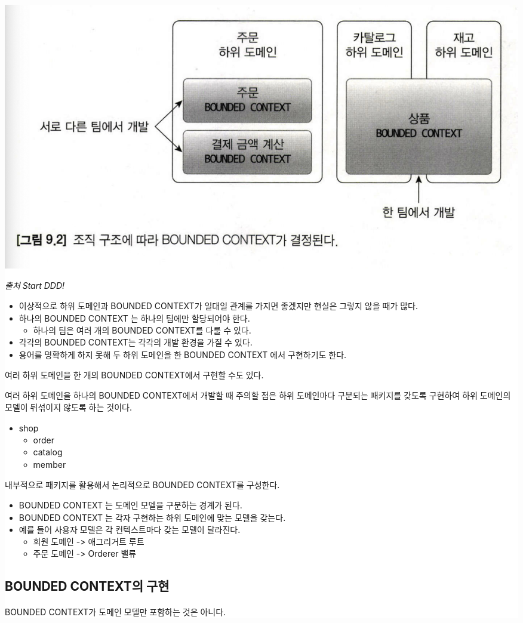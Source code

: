 ![Start DDD!](/img/start-ddd/bounded-context.png)

_출처 Start DDD!_

- 이상적으로 하위 도메인과 BOUNDED CONTEXT가 일대일 관계를 가지면 좋겠지만 현실은 그렇지 않을 때가 많다.
- 하나의 BOUNDED CONTEXT 는 하나의 팀에만 할당되어야 한다.
  - 하나의 팀은 여러 개의 BOUNDED CONTEXT를 다룰 수 있다.
- 각각의 BOUNDED CONTEXT는 각각의 개발 환경을 가질 수 있다.
- 용어를 명확하게 하지 못해 두 하위 도메인을 한 BOUNDED CONTEXT 에서 구현하기도 한다.

여러 하위 도메인을 한 개의 BOUNDED CONTEXT에서 구현할 수도 있다.

여러 하위 도메인을 하나의 BOUNDED CONTEXT에서 개발할 때 주의할 점은 하위 도메인마다 구분되는 패키지를 갖도록 구현하여 하위 도메인의 모델이 뒤섞이지 않도록 하는 것이다.

- shop
  - order
  - catalog
  - member

내부적으로 패키지를 활용해서 논리적으로 BOUNDED CONTEXT를 구성한다.

- BOUNDED CONTEXT 는 도메인 모델을 구분하는 경계가 된다.
- BOUNDED CONTEXT 는 각자 구현하는 하위 도메인에 맞는 모델을 갖는다.
- 예를 들어 사용자 모델은 각 컨텍스트마다 갖는 모델이 달라진다.
  - 회원 도메인 -> 애그리거트 루트
  - 주문 도메인 -> Orderer 밸류

## BOUNDED CONTEXT의 구현

BOUNDED CONTEXT가 도메인 모델만 포함하는 것은 아니다.
